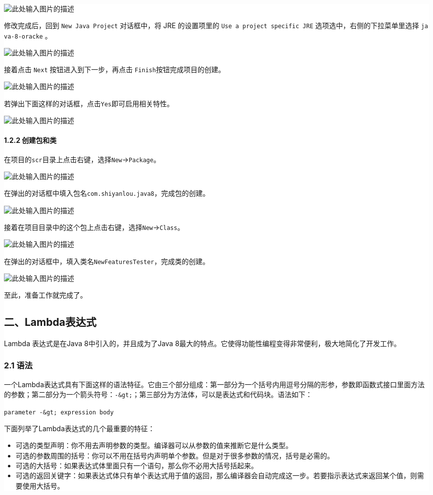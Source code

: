 ![此处输入图片的描述](https://dn-anything-about-doc.qbox.me/document-uid162034labid1829timestamp1461116928512.png/wm)

修改完成后，回到 `New Java Project` 对话框中，将 JRE 的设置项里的 `Use a project specific JRE` 选项选中，右侧的下拉菜单里选择 `java-8-oracke` 。

![此处输入图片的描述](https://dn-anything-about-doc.qbox.me/document-uid162034labid1829timestamp1470286316107.png/wm)

接着点击 `Next` 按钮进入到下一步，再点击 `Finish`按钮完成项目的创建。

![此处输入图片的描述](https://dn-anything-about-doc.qbox.me/document-uid162034labid1829timestamp1461116867114.png/wm)

若弹出下面这样的对话框，点击`Yes`即可启用相关特性。

![此处输入图片的描述](https://dn-anything-about-doc.qbox.me/document-uid162034labid1829timestamp1461116871891.png/wm)

#### 1.2.2 创建包和类

在项目的`scr`目录上点击右键，选择`New`-&gt;`Package`。

![此处输入图片的描述](https://dn-anything-about-doc.qbox.me/document-uid162034labid1829timestamp1461116932970.png/wm)

在弹出的对话框中填入包名`com.shiyanlou.java8`，完成包的创建。

![此处输入图片的描述](https://dn-anything-about-doc.qbox.me/document-uid162034labid1829timestamp1461116936115.png/wm)

接着在项目目录中的这个包上点击右键，选择`New`-&gt;`Class`。

![此处输入图片的描述](https://dn-anything-about-doc.qbox.me/document-uid162034labid1829timestamp1461116938385.png/wm)

在弹出的对话框中，填入类名`NewFeaturesTester`，完成类的创建。

![此处输入图片的描述](https://dn-anything-about-doc.qbox.me/document-uid162034labid1829timestamp1461116942543.png/wm)

至此，准备工作就完成了。

## 二、Lambda表达式

Lambda 表达式是在Java 8中引入的，并且成为了Java 8最大的特点。它使得功能性编程变得非常便利，极大地简化了开发工作。

### 2.1 语法

一个Lambda表达式具有下面这样的语法特征。它由三个部分组成：第一部分为一个括号内用逗号分隔的形参，参数即函数式接口里面方法的参数；第二部分为一个箭头符号：`-&gt;`；第三部分为方法体，可以是表达式和代码块。语法如下：

```
parameter -&gt; expression body
```

下面列举了Lambda表达式的几个最重要的特征：

- 可选的类型声明：你不用去声明参数的类型。编译器可以从参数的值来推断它是什么类型。
- 可选的参数周围的括号：你可以不用在括号内声明单个参数。但是对于很多参数的情况，括号是必需的。
- 可选的大括号：如果表达式体里面只有一个语句，那么你不必用大括号括起来。
- 可选的返回关键字：如果表达式体只有单个表达式用于值的返回，那么编译器会自动完成这一步。若要指示表达式来返回某个值，则需要使用大括号。
